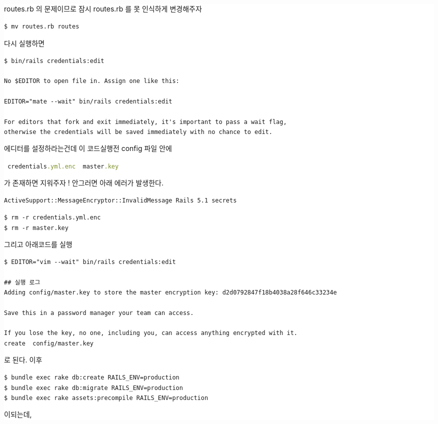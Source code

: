 routes.rb 의 문제이므로 잠시 routes.rb 를 못 인식하게 변경해주자

```shell
$ mv routes.rb routes
```

다시 실행하면

```shell
$ bin/rails credentials:edit

No $EDITOR to open file in. Assign one like this:

EDITOR="mate --wait" bin/rails credentials:edit

For editors that fork and exit immediately, it's important to pass a wait flag,
otherwise the credentials will be saved immediately with no chance to edit.

```

에디터를 설정하라는건데 이 코드실행전 config 파일 안에 

```ruby
 credentials.yml.enc  master.key
```

가 존재하면 지워주자 !  안그러면 아래 에러가 발생한다.

```
ActiveSupport::MessageEncryptor::InvalidMessage Rails 5.1 secrets
```

```shell
$ rm -r credentials.yml.enc 
$ rm -r master.key
```

그리고 아래코드를 실행

```shell
$ EDITOR="vim --wait" bin/rails credentials:edit

## 실행 로그 
Adding config/master.key to store the master encryption key: d2d0792847f18b4038a28f646c33234e

Save this in a password manager your team can access.

If you lose the key, no one, including you, can access anything encrypted with it.
create  config/master.key
```

로 된다. 이후

```shell
$ bundle exec rake db:create RAILS_ENV=production
$ bundle exec rake db:migrate RAILS_ENV=production
$ bundle exec rake assets:precompile RAILS_ENV=production
```

이되는데, 
